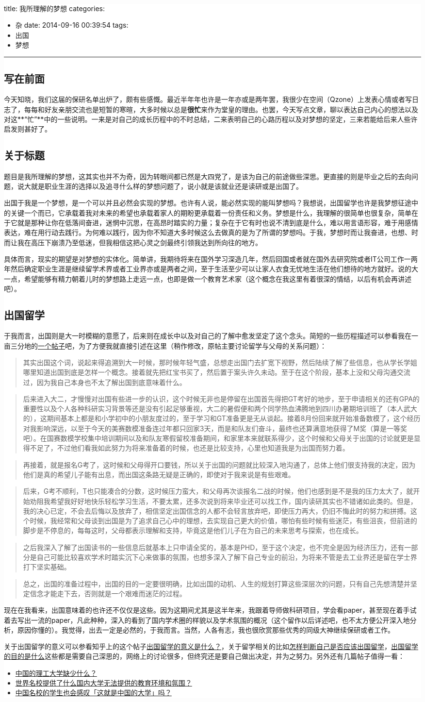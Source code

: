 title: 我所理解的梦想
categories:
  - 杂
date: 2014-09-16 00:39:54
tags:
  - 出国
  - 梦想
---

## 写在前面

今天知晓，我们这届的保研名单出炉了，颇有些感慨。最近半年年也许是一年亦或是两年罢，我很少在空间（Qzone）上发表心情或者写日志了，每每和好友亲朋交流也是短暂的寒暄，大多时候以总是**很忙**来作为堂皇的理由。也罢，今天写点文章，聊以表达自己内心的想法以及对这**“忙”**中的一些说明。一来是对自己的成长历程中的不时总结，二来表明自己的心路历程以及对梦想的坚定，三来若能给后来人些许启发则甚好了。

## 关于标题

题目是我所理解的梦想，这其实也并不为奇，因为转眼间都已然是大四党了，是该为自己的前途做些深思。更直接的则是毕业之后的去向问题，说大就是职业生涯的选择以及追寻什么样的梦想问题了，说小就是该就业还是读研或是出国了。

出国于我是一个梦想，是一个可以并且必然会实现的梦想。也许有人说，能必然实现的能叫梦想吗？我想说，出国留学也许是我梦想征途中的关键一个而已，它承载着我对未来的希望也承载着家人的期盼更承载着一份责任和义务。梦想是什么，我理解的很简单也很复杂，简单在于它就是那种让你在低落间奋进，迷惘中沉思，在高昂时踏实的力量；复杂在于它有时也说不清到底是什么，难以用言语形容，难于用感情表达，难在用行动去践行。为何难以践行，因为你不知道大多时候这么去做真的是为了所谓的梦想吗。于我，梦想时而让我奋进，也想、时而让我在高压下崩溃乃至低迷，但我相信这把心灵之剑最终引领我达到所向往的地方。

具体而言，现实的期望是对梦想的实体化。简单讲，我期待将来在国外学习深造几年，然后回国或者就在国外去研究院或者IT公司工作一两年然后确定职业生涯是继续留学术界或者工业界亦或是两者之间，至于生活至少可以让家人衣食无忧地生活在他们想待的地方就好。说的大一点，希望能够有精力朝着儿时的梦想路上走远一点，也即是做一个教育艺术家（这个概念在我这里有着很深的情结，以后有机会再讲述吧）。

## 出国留学

于我而言，出国则是大一时模糊的意愿了，后来则在成长中以及对自己的了解中愈发坚定了这个念头。简短的一些历程描述可以参看我在一亩三分地的[一个帖子](http://www.1point3acres.com/bbs/forum.php?mod=viewthread&tid=100459&page=2&authorid=117845)吧，为了方便我就直接引述在这里（稍作修改，原帖主要讨论留学与父母的关系问题）：

>其实出国这个词，说起来得追溯到大一时候，那时候年轻气盛，总想走出国门去扩宽下视野，然后陆续了解了些信息，也从学长学姐哪里知道出国到底是怎样一个概念。接着就先把红宝书买了，然后置于案头许久未动。至于在这个阶段，基本上没和父母沟通交流过，因为我自己本身也不太了解出国到底意味着什么。

>后来进入大二，才慢慢对出国有些进一步的认识，这个时候无非也是停留在出国首先得把GT考好的地步，至于申请相关的还有GPA的重要性以及个人各种科研实习背景等还是没有引起足够重视，大二的暑假便和两个同学热血沸腾地到四川办暑期培训班了（本人武大的），这期间基本上都是和小学初中的小朋友度过的，至于学习和GT准备更是无从谈起。接着8月份回来就开始准备数模了，这个经历对我影响深远，以至于今天的美赛数模准备连过年都只回家3天，而是和队友们奋斗，最终也还算满意地获得了M奖（算是一等奖吧）。在国赛数模学校集中培训期间以及和队友寒假留校准备期间，和家里本来就联系得少，这个时候和父母关于出国的讨论就更是显得不足了，不过他们看我如此努力为将来准备着的时候，也还是比较支持，心里也知道我是为出国而努力着。

>再接着，就是报名G考了，这时候和父母得开口要钱，所以关于出国的问题就比较深入地沟通了，总体上他们很支持我的决定，因为他们是真的希望儿子能有出息，而出国这条路无疑是正确的，即使对于我来说是有些艰难。

>后来，G考不顺利，T也只能凑合的分数，这时候压力蛮大，和父母再次谈报名二战的时候，他们也感到是不是我的压力太大了，就开始劝阻我希望我好好地快乐轻松学习生活，不要太累，还多次说到将来毕业还可以找工作，国内读研其实也不错诸如此类的。但是，我的决心已定，不会去后悔以及放弃了，相信坚定出国信念的人都不会轻言放弃吧，即使压力再大，仍旧不悔此时的努力和拼搏。这个时候，我经常和父母谈到出国是为了追求自己心中的理想，去实现自己更大的价值，哪怕有些时候有些迷茫，有些沮丧，但前进的脚步是不停息的，每每这时，父母都表示理解和支持，毕竟这是他们儿子在为自己的未来思考与探索，也在成长。

>之后我深入了解了出国读书的一些信息后就基本上只申请全奖的，基本是PHD，至于这个决定，也不完全是因为经济压力，还有一部分是自己可能比较喜欢学术时踏实沉下心来做事的氛围，也想多深入了解下自己专业的前沿，为将来不管是去工业界还是留在学士界打下坚实基础。

>总之，出国的准备过程中，出国的目的一定要很明确，比如出国的动机、人生的规划打算这些深层次的问题，只有自己先想清楚并坚定信念才能走下去，否则就是一个艰难而迷茫的过程。

现在在我看来，出国意味着的也许还不仅仅是这些。因为这期间尤其是这半年来，我跟着导师做科研项目，学会看paper，甚至现在着手试着去写出一流的paper，凡此种种，深入的看到了国内学术圈的样貌以及学术氛围的概况（这个留作以后详述吧，也不太方便公开深入地分析，原因你懂的）。我觉得，出去一定是必然的，于我而言。当然，人各有志，我也很欣赏那些优秀的同级大神继续保研或者工作。

关于出国留学的意义可以参看知乎上的这个帖子[出国留学的意义是什么？](http://www.zhihu.com/question/20830287)，关于留学相关的比如[怎样判断自己是否应该出国留学](http://www.zhihu.com/question/20413968)，[出国留学的目的是什么](http://www.zhihu.com/question/19855467)这些都是需要自己深思的，网络上的讨论很多，但终究还是要自己做出决定，并为之努力。另外还有几篇帖子值得一看：
- [中国的理工大学缺少什么？](http://www.zhihu.com/question/20105245/answer/13992972)
- [世界名校提供了什么国内大学无法提供的教育环境和氛围？](http://www.zhihu.com/question/22494805/answer/21759639)
- [中国名校的学生也会感叹「这就是中国的大学」吗？](http://www.zhihu.com/question/20289454)
